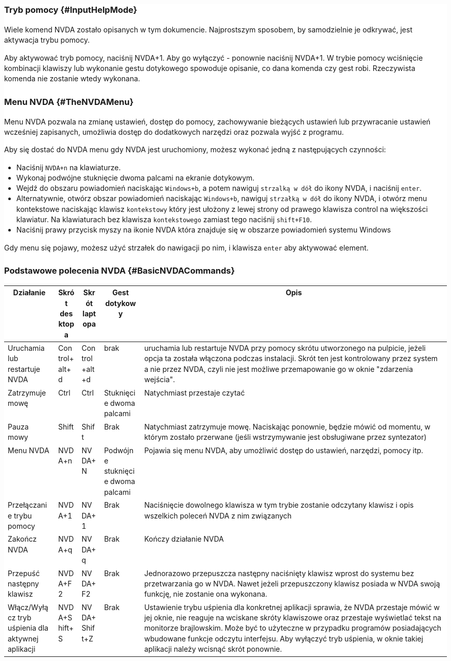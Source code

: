 ### Tryb pomocy {#InputHelpMode}

Wiele komend NVDA zostało opisanych w tym dokumencie. Najprostszym sposobem, by samodzielnie je odkrywać, jest aktywacja trybu pomocy.

Aby aktywować tryb pomocy, naciśnij NVDA+1. 
Aby go wyłączyć - ponownie naciśnij NVDA+1.
W trybie pomocy wciśnięcie kombinacji klawiszy lub wykonanie gestu dotykowego spowoduje opisanie, co dana komenda czy gest robi. 
Rzeczywista komenda nie zostanie wtedy wykonana.

### Menu NVDA {#TheNVDAMenu}

Menu NVDA pozwala na zmianę ustawień, dostęp do pomocy, zachowywanie bieżących ustawień lub przywracanie ustawień wcześniej zapisanych, umożliwia dostęp do dodatkowych narzędzi oraz pozwala wyjść z programu.

Aby się dostać do NVDA menu gdy NVDA jest uruchomiony, możesz wykonać jedną z następujących czynności:

* Naciśnij `NVDA+n` na klawiaturze.
* Wykonaj podwójne stuknięcie dwoma palcami na ekranie dotykowym.
* Wejdź do obszaru powiadomień naciskając `Windows+b`, a potem nawiguj `strzalką w dół` do ikony NVDA, i naciśnij `enter`.
* Alternatywnie, otwórz obszar powiadomień naciskając `Windows+b`, nawiguj `strzałką w dół` do ikony NVDA, i otwórz menu kontekstowe naciskając klawisz `kontekstowy` który jest ułożony z lewej strony od prawego klawisza control na większości klawiatur.
Na klawiaturach bez klawisza `kontekstowego` zamiast tego naciśnij `shift+F10`.
* Naciśnij prawy przycisk myszy na ikonie NVDA która znajduje się w obszarze powiadomień systemu Windows

Gdy menu się pojawy, możesz użyć strzałek do nawigacji po nim, i klawisza `enter` aby aktywować element.

### Podstawowe polecenia NVDA {#BasicNVDACommands}



| Działanie |Skrót desktopa |Skrót laptopa |Gest dotykowy |Opis|
|---|---|---|---|---|
|Uruchamia lub restartuje NVDA |Control+alt+d |Control+alt+d |brak |uruchamia lub restartuje NVDA przy pomocy skrótu utworzonego na pulpicie, jeżeli opcja ta została włączona podczas instalacji. Skrót ten jest kontrolowany przez system a nie przez NVDA, czyli nie jest możliwe przemapowanie go w oknie "zdarzenia wejścia".|
|Zatrzymuje mowę |Ctrl |Ctrl |Stuknięcie dwoma palcami |Natychmiast przestaje czytać|
|Pauza mowy |Shift |Shift |Brak |Natychmiast zatrzymuje mowę. Naciskając ponownie, będzie mówić od momentu, w którym zostało przerwane (jeśli wstrzymywanie jest obsługiwane przez syntezator)|
|Menu NVDA |NVDA+n |NVDA+N |Podwójne stuknięcie dwoma palcami |Pojawia się menu NVDA, aby umożliwić dostęp do ustawień, narzędzi, pomocy itp.|
|Przełączanie trybu pomocy |NVDA+1 |NVDA+1|Brak |Naciśnięcie dowolnego klawisza w tym trybie zostanie odczytany klawisz i opis wszelkich poleceń NVDA z nim związanych|
|Zakończ NVDA |NVDA+q |NVDA+q |Brak |Kończy działanie NVDA|
|Przepuść następny klawisz |NVDA+F2 |NVDA+F2 |Brak |Jednorazowo przepuszcza następny naciśnięty klawisz wprost do systemu bez przetwarzania go w NVDA. Nawet jeżeli przepuszczony klawisz posiada w NVDA swoją funkcję, nie zostanie ona wykonana.|
|Włącz/Wyłącz tryb uśpienia dla aktywnej aplikacji |NVDA+Shift+S |NVDA+Shift+Z |Brak |Ustawienie trybu uśpienia dla konkretnej aplikacji sprawia, że NVDA przestaje mówić w jej oknie, nie reaguje na wciskane skróty klawiszowe oraz przestaje wyświetlać tekst na monitorze brajlowskim. Może być to użyteczne w przypadku programów posiadających wbudowane funkcje odczytu interfejsu. Aby wyłączyć tryb uśpienia, w oknie takiej aplikacji należy wcisnąć skrót ponownie.|
